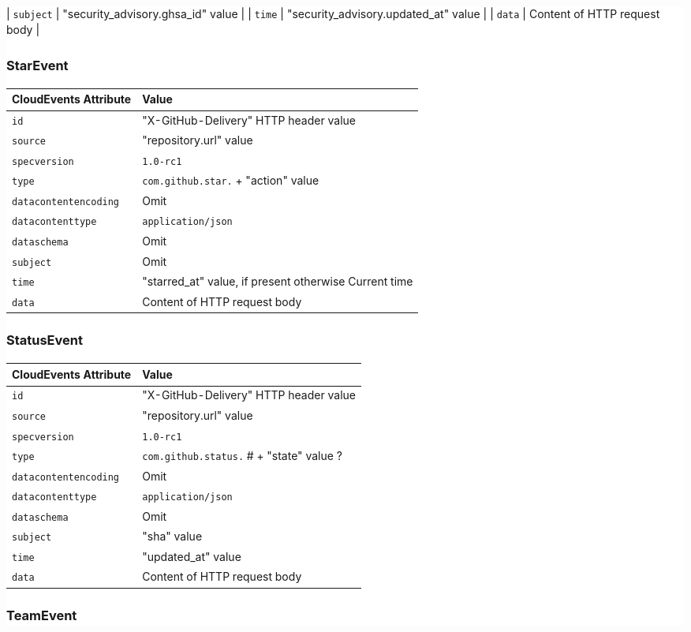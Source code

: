 | `subject`             | "security_advisory.ghsa_id" value                |
| `time`                | "security_advisory.updated_at" value             |
| `data`                | Content of HTTP request body                     |

### StarEvent

| CloudEvents Attribute | Value                                                 |
| :-------------------- | :---------------------------------------------------- |
| `id`                  | "X-GitHub-Delivery" HTTP header value                 |
| `source`              | "repository.url" value                                |
| `specversion`         | `1.0-rc1`                                             |
| `type`                | `com.github.star.` + "action" value                   |
| `datacontentencoding` | Omit                                                  |
| `datacontenttype`     | `application/json`                                    |
| `dataschema`          | Omit                                                  |
| `subject`             | Omit                                                  |
| `time`                | "starred_at" value, if present otherwise Current time |
| `data`                | Content of HTTP request body                          |

### StatusEvent

| CloudEvents Attribute | Value                                    |
| :-------------------- | :--------------------------------------- |
| `id`                  | "X-GitHub-Delivery" HTTP header value    |
| `source`              | "repository.url" value                   |
| `specversion`         | `1.0-rc1`                                |
| `type`                | `com.github.status.` # + "state" value ? |
| `datacontentencoding` | Omit                                     |
| `datacontenttype`     | `application/json`                       |
| `dataschema`          | Omit                                     |
| `subject`             | "sha" value                              |
| `time`                | "updated_at" value                       |
| `data`                | Content of HTTP request body             |

### TeamEvent
